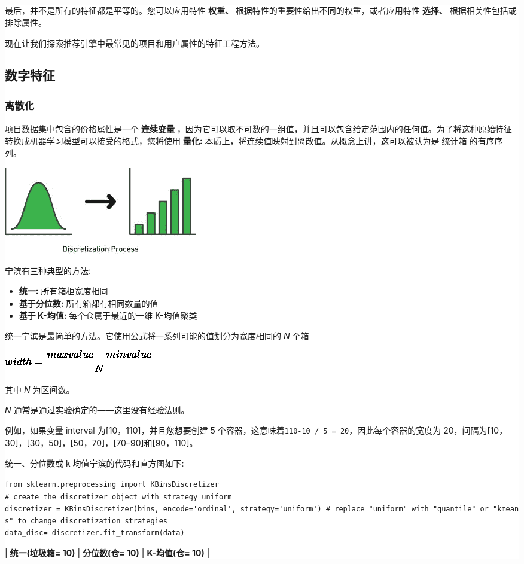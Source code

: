 最后，并不是所有的特征都是平等的。您可以应用特性 **权重、** 根据特性的重要性给出不同的权重，或者应用特性 **选择、** 根据相关性包括或排除属性。

现在让我们探索推荐引擎中最常见的项目和用户属性的特征工程方法。

## [](#numerical-features)数字特征

### [](#discretization)离散化

项目数据集中包含的价格属性是一个 **连续变量** ，因为它可以取不可数的一组值，并且可以包含给定范围内的任何值。为了将这种原始特征转换成机器学习模型可以接受的格式，您将使用 **量化:** 本质上，将连续值映射到离散值。从概念上讲，这可以被认为是 [统计箱](https://en.wikipedia.org/wiki/Data_binning) 的有序序列。

![image of the discretization process](img/50c0b5674b199f4c61a5fa0b65d79e61.png)

宁滨有三种典型的方法:

*   **统一:** 所有箱柜宽度相同
*   **基于分位数:** 所有箱都有相同数量的值
*   **基于 K-均值:** 每个仓属于最近的一维 K-均值聚类

统一宁滨是最简单的方法。它使用公式将一系列可能的值划分为宽度相同的 *N* 个箱

![\[width = \frac{maxvalue-minvalue}{N}\]](img/65e5d34736595027f681850c6fbce337.png "Rendered by QuickLaTeX.com")

其中 *N* 为区间数。

*N* 通常是通过实验确定的——这里没有经验法则。

例如，如果变量 interval 为[10，110]，并且您想要创建 5 个容器，这意味着`110-10 / 5 = 20`，因此每个容器的宽度为 20，间隔为[10，30]，[30，50]，[50，70]，[70–90]和[90，110]。

统一、分位数或 k 均值宁滨的代码和直方图如下:

```
from sklearn.preprocessing import KBinsDiscretizer
# create the discretizer object with strategy uniform
discretizer = KBinsDiscretizer(bins, encode='ordinal', strategy='uniform') # replace "uniform" with "quantile" or "kmeans" to change discretization strategies
data_disc= discretizer.fit_transform(data)
```

| **统一(垃圾箱= 10)** | **分位数(仓= 10)** | **K-均值(仓= 10)** |